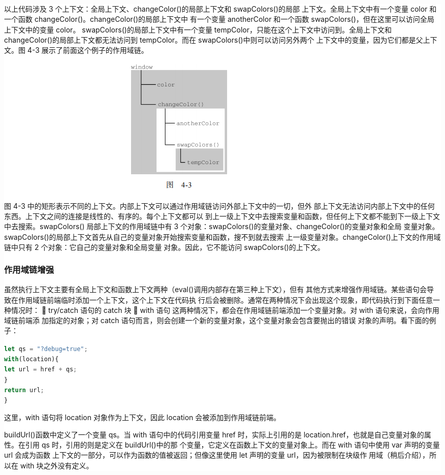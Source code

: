 以上代码涉及 3 个上下文：全局上下文、changeColor()的局部上下文和 swapColors()的局部
上下文。全局上下文中有一个变量 color 和一个函数 changeColor()。changeColor()的局部上下文中
有一个变量 anotherColor 和一个函数 swapColors()，但在这里可以访问全局上下文中的变量 color。
swapColors()的局部上下文中有一个变量 tempColor，只能在这个上下文中访问到。全局上下文和
changeColor()的局部上下文都无法访问到 tempColor。而在 swapColors()中则可以访问另外两个
上下文中的变量，因为它们都是父上下文。图 4-3 展示了前面这个例子的作用域链。

![](./imges/4.3.png)

图 4-3 中的矩形表示不同的上下文。内部上下文可以通过作用域链访问外部上下文中的一切，但外
部上下文无法访问内部上下文中的任何东西。上下文之间的连接是线性的、有序的。每个上下文都可以
到上一级上下文中去搜索变量和函数，但任何上下文都不能到下一级上下文中去搜索。swapColors()
局部上下文的作用域链中有 3 个对象：swapColors()的变量对象、changeColor()的变量对象和全局
变量对象。swapColors()的局部上下文首先从自己的变量对象开始搜索变量和函数，搜不到就去搜索
上一级变量对象。changeColor()上下文的作用域链中只有 2 个对象：它自己的变量对象和全局变量
对象。因此，它不能访问 swapColors()的上下文。

### 作用域链增强

虽然执行上下文主要有全局上下文和函数上下文两种（eval()调用内部存在第三种上下文），但有
其他方式来增强作用域链。某些语句会导致在作用域链前端临时添加一个上下文，这个上下文在代码执
行后会被删除。通常在两种情况下会出现这个现象，即代码执行到下面任意一种情况时：
 try/catch 语句的 catch 块  with 语句
这两种情况下，都会在作用域链前端添加一个变量对象。对 with 语句来说，会向作用域链前端添
加指定的对象；对 catch 语句而言，则会创建一个新的变量对象，这个变量对象会包含要抛出的错误
对象的声明。看下面的例子： 
 ```js
 let qs = "?debug=true"; 
 with(location){ 
 let url = href + qs; 
 } 
 return url; 
} 
```
这里，with 语句将 location 对象作为上下文，因此 location 会被添加到作用域链前端。

buildUrl()函数中定义了一个变量 qs。当 with 语句中的代码引用变量 href 时，实际上引用的是
location.href，也就是自己变量对象的属性。在引用 qs 时，引用的则是定义在 buildUrl()中的那
个变量，它定义在函数上下文的变量对象上。而在 with 语句中使用 var 声明的变量 url 会成为函数
上下文的一部分，可以作为函数的值被返回；但像这里使用 let 声明的变量 url，因为被限制在块级作
用域（稍后介绍），所以在 with 块之外没有定义。
